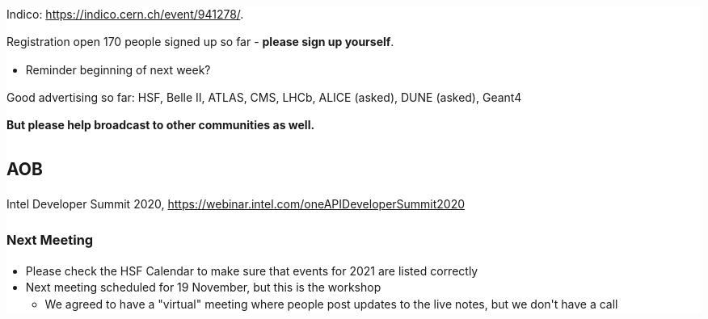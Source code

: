 Indico: <https://indico.cern.ch/event/941278/>.

Registration open 170 people signed up so far - **please sign up yourself**.

- Reminder beginning of next week?

Good advertising so far: HSF, Belle II, ATLAS, CMS, LHCb, ALICE (asked), DUNE (asked), Geant4

**But please help broadcast to other communities as well.**

## AOB

Intel Developer Summit 2020, <https://webinar.intel.com/oneAPIDeveloperSummit2020>

### Next Meeting

- Please check the HSF Calendar to make sure that events for 2021 are listed correctly
- Next meeting scheduled for 19 November, but this is the workshop
  - We agreed to have a "virtual" meeting where people post updates to the live notes, but we don't have a call
